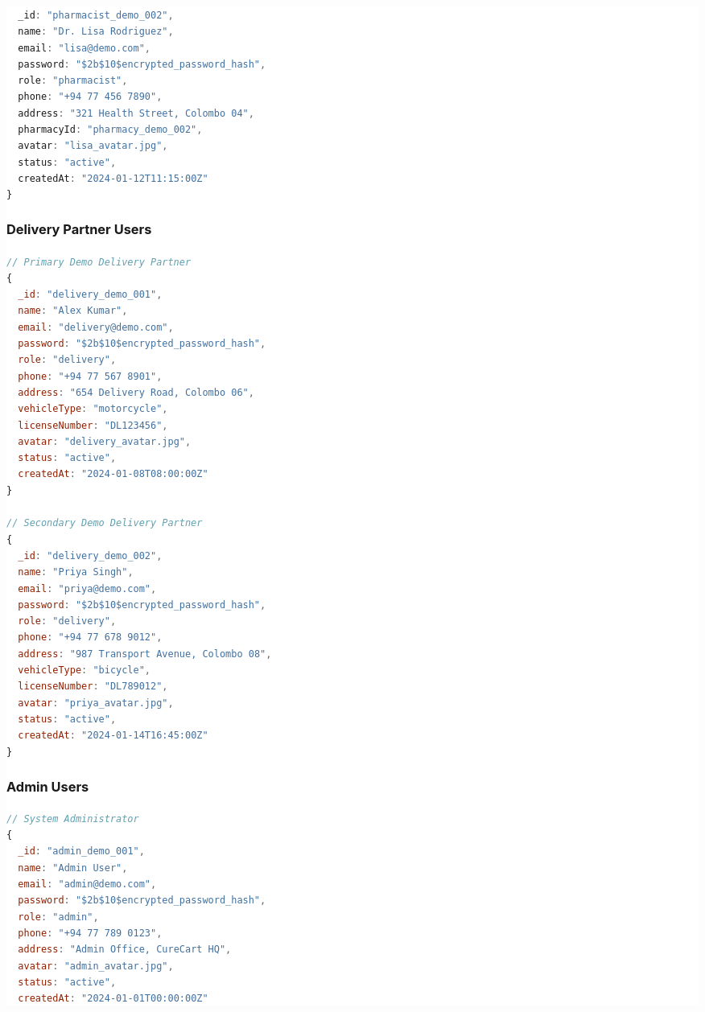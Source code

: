 ```javascript
  _id: "pharmacist_demo_002",
  name: "Dr. Lisa Rodriguez",
  email: "lisa@demo.com",
  password: "$2b$10$encrypted_password_hash", 
  role: "pharmacist",
  phone: "+94 77 456 7890",
  address: "321 Health Street, Colombo 04",
  pharmacyId: "pharmacy_demo_002",
  avatar: "lisa_avatar.jpg",
  status: "active",
  createdAt: "2024-01-12T11:15:00Z"
}
```

### **Delivery Partner Users**
```javascript
// Primary Demo Delivery Partner
{
  _id: "delivery_demo_001",
  name: "Alex Kumar",
  email: "delivery@demo.com",
  password: "$2b$10$encrypted_password_hash",
  role: "delivery",
  phone: "+94 77 567 8901",
  address: "654 Delivery Road, Colombo 06",
  vehicleType: "motorcycle",
  licenseNumber: "DL123456",
  avatar: "delivery_avatar.jpg",
  status: "active",
  createdAt: "2024-01-08T08:00:00Z"
}

// Secondary Demo Delivery Partner
{
  _id: "delivery_demo_002",
  name: "Priya Singh",
  email: "priya@demo.com",
  password: "$2b$10$encrypted_password_hash",
  role: "delivery", 
  phone: "+94 77 678 9012",
  address: "987 Transport Avenue, Colombo 08",
  vehicleType: "bicycle",
  licenseNumber: "DL789012",
  avatar: "priya_avatar.jpg",
  status: "active",
  createdAt: "2024-01-14T16:45:00Z"
}
```

### **Admin Users**
```javascript
// System Administrator
{
  _id: "admin_demo_001",
  name: "Admin User",
  email: "admin@demo.com",
  password: "$2b$10$encrypted_password_hash",
  role: "admin",
  phone: "+94 77 789 0123",
  address: "Admin Office, CureCart HQ",
  avatar: "admin_avatar.jpg",
  status: "active",
  createdAt: "2024-01-01T00:00:00Z"
```